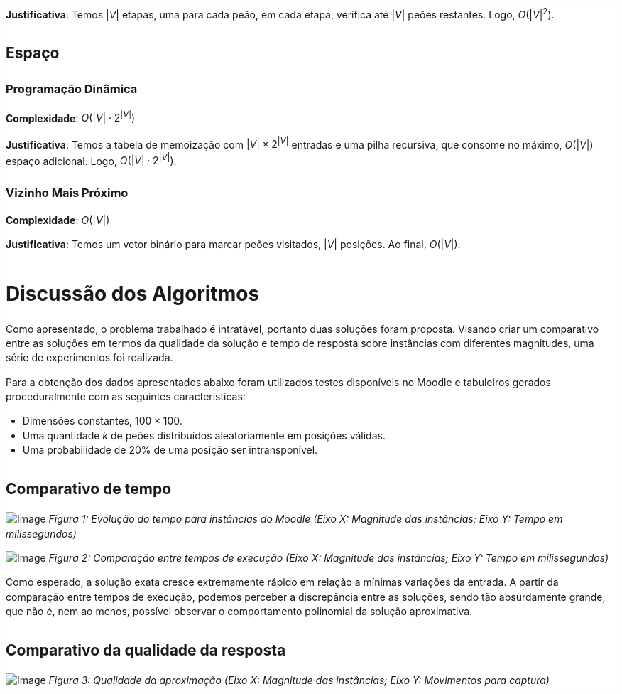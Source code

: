 **Justificativa**: Temos $|V|$ etapas, uma para cada peão, em cada etapa, verifica até $|V|$ peões restantes. Logo, $O(|V|^2)$. 

## Espaço

### Programação Dinâmica
**Complexidade**: $O(|V| \cdot 2^{|V|})$

**Justificativa**: Temos a tabela de memoização com $|V| \times 2^{|V|}$ entradas e uma pilha recursiva, que consome no máximo, $O(|V|)$ espaço adicional. Logo, $O(|V| \cdot 2^{|V|})$.

### Vizinho Mais Próximo
**Complexidade**: $O(|V|)$

**Justificativa**: Temos um vetor binário para marcar peões visitados, $|V|$ posições. Ao final, $O(|V|)$.

# Discussão dos Algoritmos

Como apresentado, o problema trabalhado é intratável, portanto duas soluções foram proposta. Visando criar um comparativo entre as soluções em termos da qualidade da solução e tempo de resposta sobre instâncias com diferentes magnitudes, uma série de experimentos foi realizada.

Para a obtenção dos dados apresentados abaixo foram utilizados testes disponíveis no Moodle e tabuleiros gerados proceduralmente com as seguintes características:
- Dimensões constantes, $100 \times 100$.
- Uma quantidade $k$ de peões distribuídos aleatoriamente em posições válidas.
- Uma probabilidade de $20\%$ de uma posição ser intransponível.

## Comparativo de tempo

![Image](https://github.com/user-attachments/assets/622dfc76-9656-49dc-a182-35c266216f62)
*Figura 1: Evolução do tempo para instâncias do Moodle (Eixo X: Magnitude das instâncias; Eixo Y: Tempo em milissegundos)*

![Image](https://github.com/user-attachments/assets/05ae31a4-eb98-47a9-9d9e-c84af75a479c)
*Figura 2: Comparação entre tempos de execução (Eixo X: Magnitude das instâncias; Eixo Y: Tempo em milissegundos)*

Como esperado, a solução exata cresce extremamente rápido em relação a mínimas variações da entrada. A partir da comparação entre tempos de execução, podemos perceber a discrepância entre as soluções, sendo tão absurdamente grande, que não é, nem ao menos, possível observar o comportamento polinomial da solução aproximativa.

## Comparativo da qualidade da resposta

![Image](https://github.com/user-attachments/assets/809a4204-c6ae-4f8d-b636-35bb5ba9fb54)
*Figura 3: Qualidade da aproximação (Eixo X: Magnitude das instâncias; Eixo Y: Movimentos para captura)*
